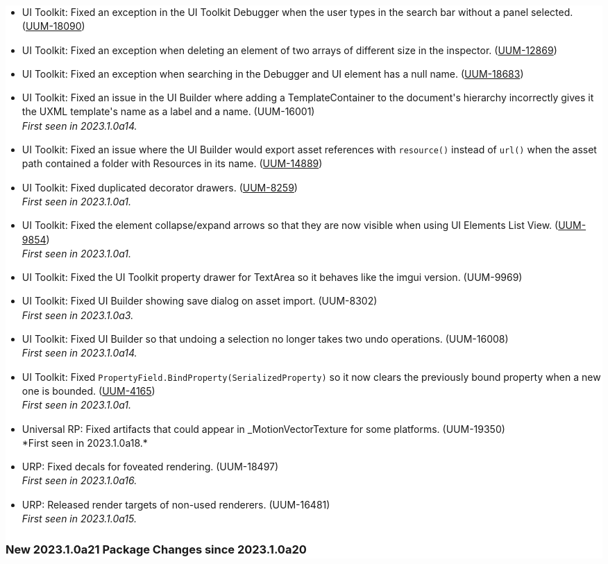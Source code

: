 *   UI Toolkit: Fixed an exception in the UI Toolkit Debugger when the user types in the search bar without a panel selected. ([UUM-18090](https://issuetracker.unity3d.com/issues/ui-toolkit-debugger-throws-null-reference-exceptions-when-the-user-types-in-the-search-bar-without-a-panel-selected))
    
*   UI Toolkit: Fixed an exception when deleting an element of two arrays of different size in the inspector. ([UUM-12869](https://issuetracker.unity3d.com/issues/out-of-bounds-error-is-thrown-sometimes-when-deleting-an-element-of-two-arrays-with-unique-sizes))
    
*   UI Toolkit: Fixed an exception when searching in the Debugger and UI element has a null name. ([UUM-18683](https://issuetracker.unity3d.com/issues/uitoolkit-nullreferenceexception-is-thrown-when-searching-in-the-debugger-and-ui-element-has-a-null-name))
    
*   UI Toolkit: Fixed an issue in the UI Builder where adding a TemplateContainer to the document's hierarchy incorrectly gives it the UXML template's name as a label and a name. (UUM-16001)  
    _First seen in 2023.1.0a14._
    
*   UI Toolkit: Fixed an issue where the UI Builder would export asset references with `resource()` instead of `url()` when the asset path contained a folder with Resources in its name. ([UUM-14889](https://issuetracker.unity3d.com/issues/ui-toolkit-cant-use-image-store-in-gameresources-folder))
    
*   UI Toolkit: Fixed duplicated decorator drawers. ([UUM-8259](https://issuetracker.unity3d.com/issues/headers-in-the-inspector-are-duplicated-when-using-headerattribute))  
    _First seen in 2023.1.0a1._
    
*   UI Toolkit: Fixed the element collapse/expand arrows so that they are now visible when using UI Elements List View. ([UUM-9854](https://issuetracker.unity3d.com/issues/element-collapse-slash-expand-arrows-invisible-when-using-ui-elements-list-view-1))  
    _First seen in 2023.1.0a1._
    
*   UI Toolkit: Fixed the UI Toolkit property drawer for TextArea so it behaves like the imgui version. (UUM-9969)
    
*   UI Toolkit: Fixed UI Builder showing save dialog on asset import. (UUM-8302)  
    _First seen in 2023.1.0a3._
    
*   UI Toolkit: Fixed UI Builder so that undoing a selection no longer takes two undo operations. (UUM-16008)  
    _First seen in 2023.1.0a14._
    
*   UI Toolkit: Fixed `PropertyField.BindProperty(SerializedProperty)` so it now clears the previously bound property when a new one is bounded. ([UUM-4165](https://issuetracker.unity3d.com/issues/propertyfield-dot-bindproperty-serializedproperty-fails-to-clear-the-previously-bound-property-when-a-new-one-is-bounded))  
    _First seen in 2023.1.0a1._
    
*   Universal RP: Fixed artifacts that could appear in \_MotionVectorTexture for some platforms. (UUM-19350)  
    \*First seen in 2023.1.0a18.\*
    
*   URP: Fixed decals for foveated rendering. (UUM-18497)  
    _First seen in 2023.1.0a16._
    
*   URP: Released render targets of non-used renderers. (UUM-16481)  
    _First seen in 2023.1.0a15._
    

### New 2023.1.0a21 Package Changes since 2023.1.0a20
